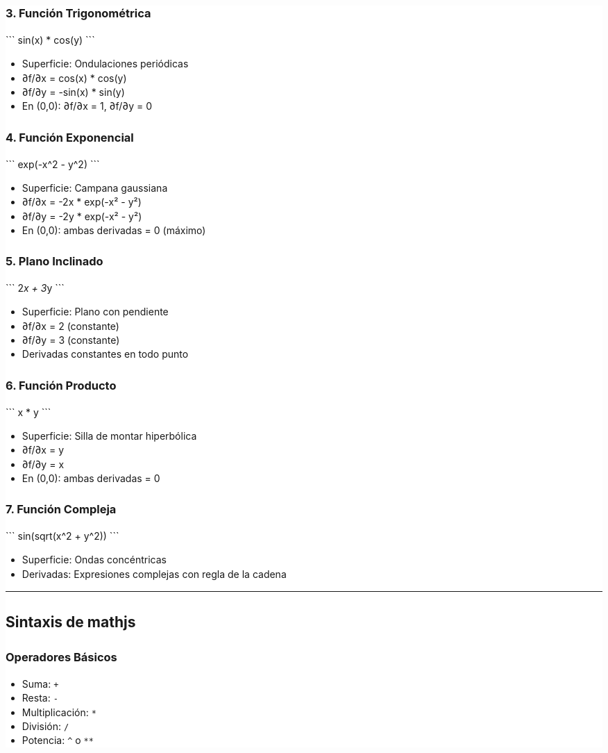 ### 3. Función Trigonométrica
\`\`\`
sin(x) * cos(y)
\`\`\`
- Superficie: Ondulaciones periódicas
- ∂f/∂x = cos(x) * cos(y)
- ∂f/∂y = -sin(x) * sin(y)
- En (0,0): ∂f/∂x = 1, ∂f/∂y = 0

### 4. Función Exponencial
\`\`\`
exp(-x^2 - y^2)
\`\`\`
- Superficie: Campana gaussiana
- ∂f/∂x = -2x * exp(-x² - y²)
- ∂f/∂y = -2y * exp(-x² - y²)
- En (0,0): ambas derivadas = 0 (máximo)

### 5. Plano Inclinado
\`\`\`
2*x + 3*y
\`\`\`
- Superficie: Plano con pendiente
- ∂f/∂x = 2 (constante)
- ∂f/∂y = 3 (constante)
- Derivadas constantes en todo punto

### 6. Función Producto
\`\`\`
x * y
\`\`\`
- Superficie: Silla de montar hiperbólica
- ∂f/∂x = y
- ∂f/∂y = x
- En (0,0): ambas derivadas = 0

### 7. Función Compleja
\`\`\`
sin(sqrt(x^2 + y^2))
\`\`\`
- Superficie: Ondas concéntricas
- Derivadas: Expresiones complejas con regla de la cadena

---

## Sintaxis de mathjs

### Operadores Básicos
- Suma: `+`
- Resta: `-`
- Multiplicación: `*`
- División: `/`
- Potencia: `^` o `**`
